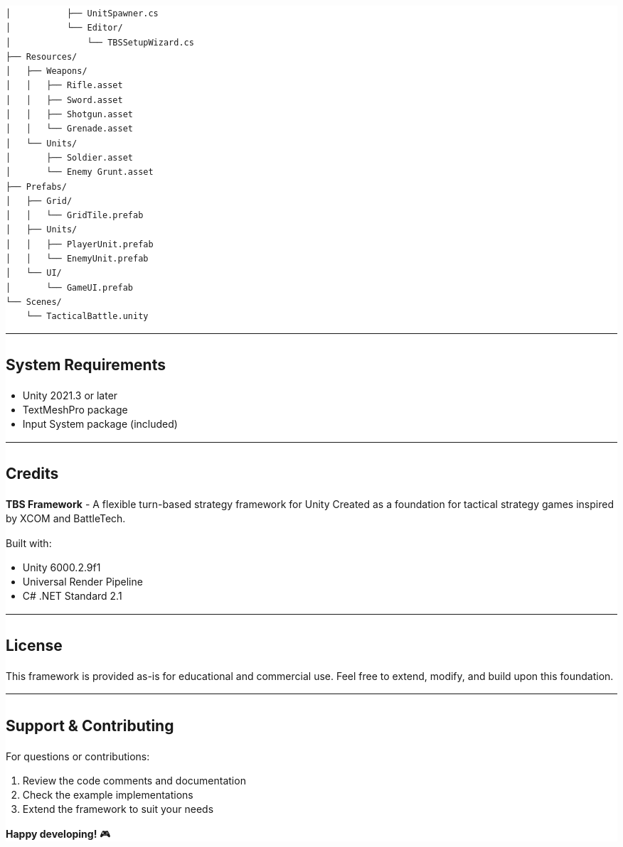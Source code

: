 ```
│           ├── UnitSpawner.cs
│           └── Editor/
│               └── TBSSetupWizard.cs
├── Resources/
│   ├── Weapons/
│   │   ├── Rifle.asset
│   │   ├── Sword.asset
│   │   ├── Shotgun.asset
│   │   └── Grenade.asset
│   └── Units/
│       ├── Soldier.asset
│       └── Enemy Grunt.asset
├── Prefabs/
│   ├── Grid/
│   │   └── GridTile.prefab
│   ├── Units/
│   │   ├── PlayerUnit.prefab
│   │   └── EnemyUnit.prefab
│   └── UI/
│       └── GameUI.prefab
└── Scenes/
    └── TacticalBattle.unity
```

---

## System Requirements

- Unity 2021.3 or later
- TextMeshPro package
- Input System package (included)

---

## Credits

**TBS Framework** - A flexible turn-based strategy framework for Unity
Created as a foundation for tactical strategy games inspired by XCOM and BattleTech.

Built with:
- Unity 6000.2.9f1
- Universal Render Pipeline
- C# .NET Standard 2.1

---

## License

This framework is provided as-is for educational and commercial use.
Feel free to extend, modify, and build upon this foundation.

---

## Support & Contributing

For questions or contributions:
1. Review the code comments and documentation
2. Check the example implementations
3. Extend the framework to suit your needs

**Happy developing!** 🎮
